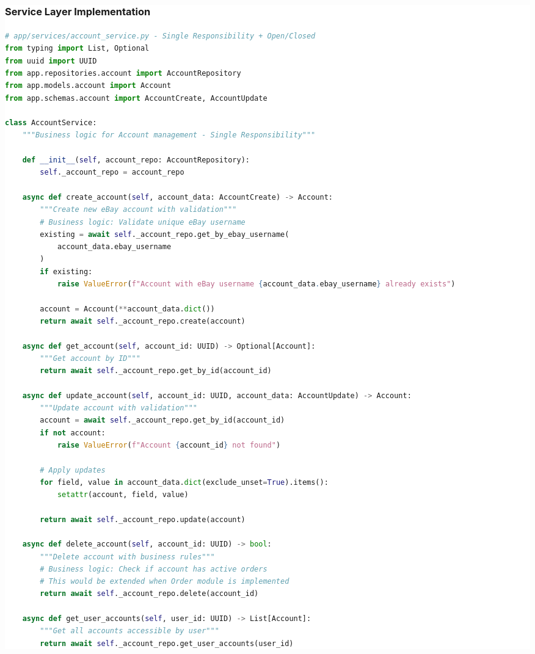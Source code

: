 ### Service Layer Implementation
```python
# app/services/account_service.py - Single Responsibility + Open/Closed
from typing import List, Optional
from uuid import UUID
from app.repositories.account import AccountRepository
from app.models.account import Account
from app.schemas.account import AccountCreate, AccountUpdate

class AccountService:
    """Business logic for Account management - Single Responsibility"""
    
    def __init__(self, account_repo: AccountRepository):
        self._account_repo = account_repo
    
    async def create_account(self, account_data: AccountCreate) -> Account:
        """Create new eBay account with validation"""
        # Business logic: Validate unique eBay username
        existing = await self._account_repo.get_by_ebay_username(
            account_data.ebay_username
        )
        if existing:
            raise ValueError(f"Account with eBay username {account_data.ebay_username} already exists")
        
        account = Account(**account_data.dict())
        return await self._account_repo.create(account)
    
    async def get_account(self, account_id: UUID) -> Optional[Account]:
        """Get account by ID"""
        return await self._account_repo.get_by_id(account_id)
    
    async def update_account(self, account_id: UUID, account_data: AccountUpdate) -> Account:
        """Update account with validation"""
        account = await self._account_repo.get_by_id(account_id)
        if not account:
            raise ValueError(f"Account {account_id} not found")
        
        # Apply updates
        for field, value in account_data.dict(exclude_unset=True).items():
            setattr(account, field, value)
        
        return await self._account_repo.update(account)
    
    async def delete_account(self, account_id: UUID) -> bool:
        """Delete account with business rules"""
        # Business logic: Check if account has active orders
        # This would be extended when Order module is implemented
        return await self._account_repo.delete(account_id)
    
    async def get_user_accounts(self, user_id: UUID) -> List[Account]:
        """Get all accounts accessible by user"""
        return await self._account_repo.get_user_accounts(user_id)
```
